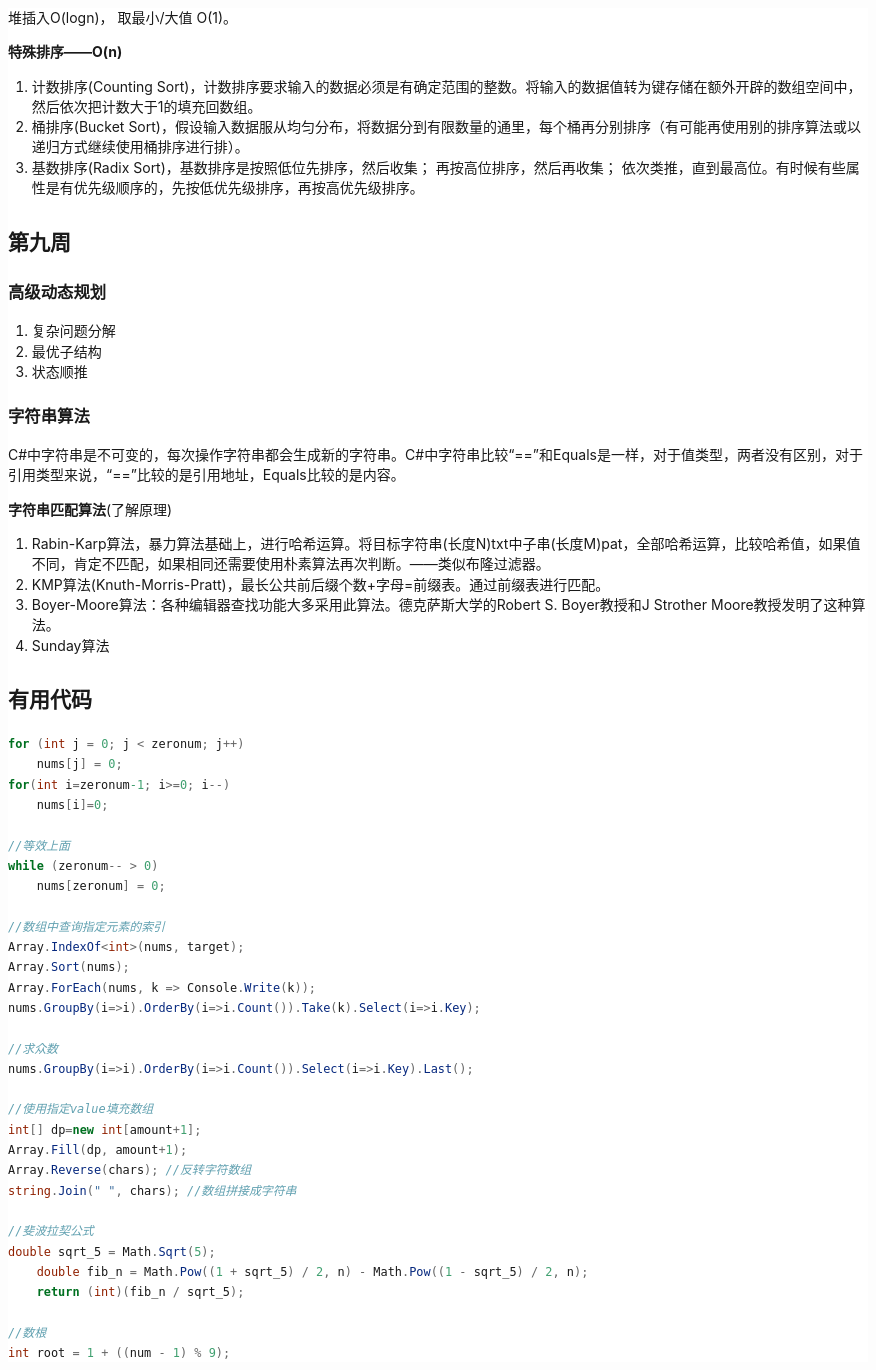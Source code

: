    堆插入O(logn)， 取最小/大值 O(1)。

**特殊排序——O(n)**

1. 计数排序(Counting Sort)，计数排序要求输入的数据必须是有确定范围的整数。将输入的数据值转为键存储在额外开辟的数组空间中，然后依次把计数大于1的填充回数组。
2. 桶排序(Bucket Sort)，假设输入数据服从均匀分布，将数据分到有限数量的通里，每个桶再分别排序（有可能再使用别的排序算法或以递归方式继续使用桶排序进行排）。
3. 基数排序(Radix Sort)，基数排序是按照低位先排序，然后收集； 再按高位排序，然后再收集； 依次类推，直到最高位。有时候有些属性是有优先级顺序的，先按低优先级排序，再按高优先级排序。

## 第九周

### 高级动态规划

1. 复杂问题分解
2. 最优子结构
3. 状态顺推

### 字符串算法

​	C#中字符串是不可变的，每次操作字符串都会生成新的字符串。C#中字符串比较“\==”和Equals是一样，对于值类型，两者没有区别，对于引用类型来说，“\==”比较的是引用地址，Equals比较的是内容。

**字符串匹配算法**(了解原理)

1. Rabin-Karp算法，暴力算法基础上，进行哈希运算。将目标字符串(长度N)txt中子串(长度M)pat，全部哈希运算，比较哈希值，如果值不同，肯定不匹配，如果相同还需要使用朴素算法再次判断。——类似布隆过滤器。
2. KMP算法(Knuth-Morris-Pratt)，最长公共前后缀个数+字母=前缀表。通过前缀表进行匹配。
3. Boyer-Moore算法：各种编辑器查找功能大多采用此算法。德克萨斯大学的Robert S. Boyer教授和J Strother Moore教授发明了这种算法。
4. Sunday算法



## 有用代码

```c#
for (int j = 0; j < zeronum; j++)
    nums[j] = 0;
for(int i=zeronum-1; i>=0; i--)
    nums[i]=0;

//等效上面
while (zeronum-- > 0)
    nums[zeronum] = 0;

//数组中查询指定元素的索引
Array.IndexOf<int>(nums, target);
Array.Sort(nums);
Array.ForEach(nums, k => Console.Write(k));
nums.GroupBy(i=>i).OrderBy(i=>i.Count()).Take(k).Select(i=>i.Key);

//求众数
nums.GroupBy(i=>i).OrderBy(i=>i.Count()).Select(i=>i.Key).Last();

//使用指定value填充数组
int[] dp=new int[amount+1];
Array.Fill(dp, amount+1);
Array.Reverse(chars); //反转字符数组
string.Join(" ", chars); //数组拼接成字符串

//斐波拉契公式
double sqrt_5 = Math.Sqrt(5);
    double fib_n = Math.Pow((1 + sqrt_5) / 2, n) - Math.Pow((1 - sqrt_5) / 2, n);
    return (int)(fib_n / sqrt_5);

//数根
int root = 1 + ((num - 1) % 9);

```